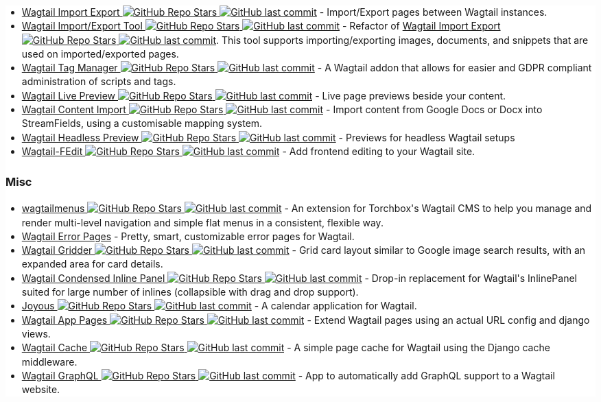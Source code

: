 - [Wagtail Import Export ![GitHub Repo Stars](https://img.shields.io/github/stars/torchbox/wagtail-import-export) ![GitHub last commit](https://img.shields.io/github/last-commit/torchbox/wagtail-import-export)](https://github.com/torchbox/wagtail-import-export) - Import/Export pages between Wagtail instances.
- [Wagtail Import/Export Tool ![GitHub Repo Stars](https://img.shields.io/github/stars/berkalpyakici/wagtail-import-export-tool) ![GitHub last commit](https://img.shields.io/github/last-commit/berkalpyakici/wagtail-import-export-tool)](https://github.com/berkalpyakici/wagtail-import-export-tool) - Refactor of [Wagtail Import Export ![GitHub Repo Stars](https://img.shields.io/github/stars/torchbox/wagtail-import-export) ![GitHub last commit](https://img.shields.io/github/last-commit/torchbox/wagtail-import-export)](https://github.com/torchbox/wagtail-import-export). This tool supports importing/exporting images, documents, and snippets that are used on imported/exported pages.
- [Wagtail Tag Manager ![GitHub Repo Stars](https://img.shields.io/github/stars/jberghoef/wagtail-tag-manager) ![GitHub last commit](https://img.shields.io/github/last-commit/jberghoef/wagtail-tag-manager)](https://github.com/jberghoef/wagtail-tag-manager) - A Wagtail addon that allows for easier and GDPR compliant administration of scripts and tags.
- [Wagtail Live Preview ![GitHub Repo Stars](https://img.shields.io/github/stars/KalobTaulien/wagtail-livepreview) ![GitHub last commit](https://img.shields.io/github/last-commit/KalobTaulien/wagtail-livepreview)](https://github.com/KalobTaulien/wagtail-livepreview) - Live page previews beside your content.
- [Wagtail Content Import ![GitHub Repo Stars](https://img.shields.io/github/stars/torchbox/wagtail-content-import) ![GitHub last commit](https://img.shields.io/github/last-commit/torchbox/wagtail-content-import)](https://github.com/torchbox/wagtail-content-import) - Import content from Google Docs or Docx into StreamFields, using a customisable mapping system.
- [Wagtail Headless Preview ![GitHub Repo Stars](https://img.shields.io/github/stars/torchbox/wagtail-headless-preview) ![GitHub last commit](https://img.shields.io/github/last-commit/torchbox/wagtail-headless-preview)](https://github.com/torchbox/wagtail-headless-preview) -  Previews for headless Wagtail setups
- [Wagtail-FEdit ![GitHub Repo Stars](https://img.shields.io/github/stars/Nigel2392/wagtail_fedit) ![GitHub last commit](https://img.shields.io/github/last-commit/Nigel2392/wagtail_fedit)](https://github.com/Nigel2392/wagtail_fedit) - Add frontend editing to your Wagtail site.

### Misc

- [wagtailmenus ![GitHub Repo Stars](https://img.shields.io/github/stars/rkhleics/wagtailmenus) ![GitHub last commit](https://img.shields.io/github/last-commit/rkhleics/wagtailmenus)](https://github.com/rkhleics/wagtailmenus) - An extension for Torchbox's Wagtail CMS to help you manage and render multi-level navigation and simple flat menus in a consistent, flexible way.
- [Wagtail Error Pages](https://gitlab.com/alexgleason/wagtailerrorpages) - Pretty, smart, customizable error pages for Wagtail.
- [Wagtail Gridder ![GitHub Repo Stars](https://img.shields.io/github/stars/wharton/wagtailgridder) ![GitHub last commit](https://img.shields.io/github/last-commit/wharton/wagtailgridder)](https://github.com/wharton/wagtailgridder) - Grid card layout similar to Google image search results, with an expanded area for card details.
- [Wagtail Condensed Inline Panel ![GitHub Repo Stars](https://img.shields.io/github/stars/wagtail/wagtail-condensedinlinepanel) ![GitHub last commit](https://img.shields.io/github/last-commit/wagtail/wagtail-condensedinlinepanel)](https://github.com/wagtail/wagtail-condensedinlinepanel) - Drop-in replacement for Wagtail's InlinePanel suited for large number of inlines (collapsible with drag and drop support).
- [Joyous ![GitHub Repo Stars](https://img.shields.io/github/stars/linuxsoftware/ls.joyous) ![GitHub last commit](https://img.shields.io/github/last-commit/linuxsoftware/ls.joyous)](https://github.com/linuxsoftware/ls.joyous) - A calendar application for Wagtail.
- [Wagtail App Pages ![GitHub Repo Stars](https://img.shields.io/github/stars/mwesterhof/wagtail_app_pages) ![GitHub last commit](https://img.shields.io/github/last-commit/mwesterhof/wagtail_app_pages)](https://github.com/mwesterhof/wagtail_app_pages) - Extend Wagtail pages using an actual URL config and django views.
- [Wagtail Cache ![GitHub Repo Stars](https://img.shields.io/github/stars/coderedcorp/wagtail-cache) ![GitHub last commit](https://img.shields.io/github/last-commit/coderedcorp/wagtail-cache)](https://github.com/coderedcorp/wagtail-cache) - A simple page cache for Wagtail using the Django cache middleware.
- [Wagtail GraphQL ![GitHub Repo Stars](https://img.shields.io/github/stars/tr11/wagtail-graphql) ![GitHub last commit](https://img.shields.io/github/last-commit/tr11/wagtail-graphql)](https://github.com/tr11/wagtail-graphql) - App to automatically add GraphQL support to a Wagtail website.